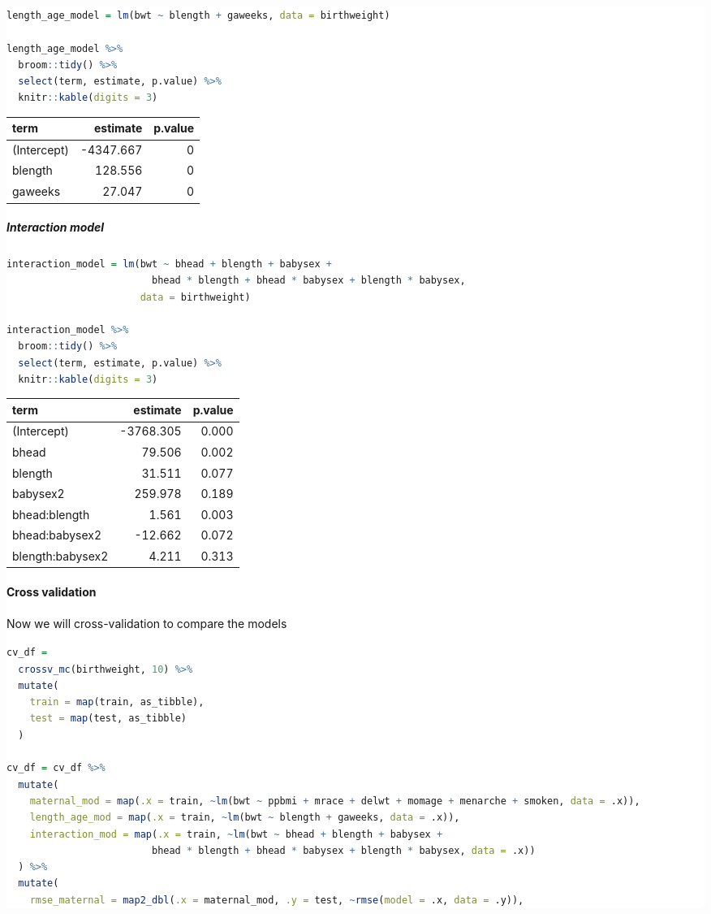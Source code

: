 ``` r
length_age_model = lm(bwt ~ blength + gaweeks, data = birthweight)

length_age_model %>%
  broom::tidy() %>% 
  select(term, estimate, p.value) %>% 
  knitr::kable(digits = 3)
```

| term        |  estimate | p.value |
|:------------|----------:|--------:|
| (Intercept) | -4347.667 |       0 |
| blength     |   128.556 |       0 |
| gaweeks     |    27.047 |       0 |

##### Interaction model

``` r
interaction_model = lm(bwt ~ bhead + blength + babysex +
                         bhead * blength + bhead * babysex + blength * babysex,
                       data = birthweight)

interaction_model %>%
  broom::tidy() %>% 
  select(term, estimate, p.value) %>% 
  knitr::kable(digits = 3)
```

| term             |  estimate | p.value |
|:-----------------|----------:|--------:|
| (Intercept)      | -3768.305 |   0.000 |
| bhead            |    79.506 |   0.002 |
| blength          |    31.511 |   0.077 |
| babysex2         |   259.978 |   0.189 |
| bhead:blength    |     1.561 |   0.003 |
| bhead:babysex2   |   -12.662 |   0.072 |
| blength:babysex2 |     4.211 |   0.313 |

#### Cross validation

Now we will cross-validation to compare the models

``` r
cv_df = 
  crossv_mc(birthweight, 10) %>% 
  mutate(
    train = map(train, as_tibble),
    test = map(test, as_tibble)
  )

cv_df = cv_df %>% 
  mutate(
    maternal_mod = map(.x = train, ~lm(bwt ~ ppbmi + mrace + delwt + momage + menarche + smoken, data = .x)),
    length_age_mod = map(.x = train, ~lm(bwt ~ blength + gaweeks, data = .x)),
    interaction_mod = map(.x = train, ~lm(bwt ~ bhead + blength + babysex +
                         bhead * blength + bhead * babysex + blength * babysex, data = .x))
  ) %>%
  mutate(
    rmse_maternal = map2_dbl(.x = maternal_mod, .y = test, ~rmse(model = .x, data = .y)),
```